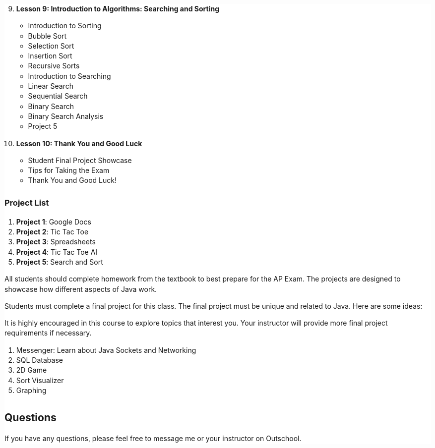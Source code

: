 9. **Lesson 9: Introduction to Algorithms: Searching and Sorting**
    - Introduction to Sorting
    - Bubble Sort
    - Selection Sort
    - Insertion Sort
    - Recursive Sorts
    - Introduction to Searching
    - Linear Search
    - Sequential Search
    - Binary Search
    - Binary Search Analysis
    - Project 5

10. **Lesson 10: Thank You and Good Luck**
    - Student Final Project Showcase
    - Tips for Taking the Exam
    - Thank You and Good Luck!

### Project List

1. **Project 1**: Google Docs
2. **Project 2**: Tic Tac Toe
3. **Project 3**: Spreadsheets
4. **Project 4**: Tic Tac Toe AI
5. **Project 5**: Search and Sort

All students should complete homework from the textbook to best prepare for the AP Exam. The projects are designed to showcase how different aspects of Java work.

Students must complete a final project for this class. The final project must be unique and related to Java. Here are some ideas:

It is highly encouraged in this course to explore topics that interest you. Your instructor will provide more final project requirements if necessary.

1. Messenger: Learn about Java Sockets and Networking
2. SQL Database
3. 2D Game
4. Sort Visualizer
5. Graphing

## Questions

If you have any questions, please feel free to message me or your instructor on Outschool.
